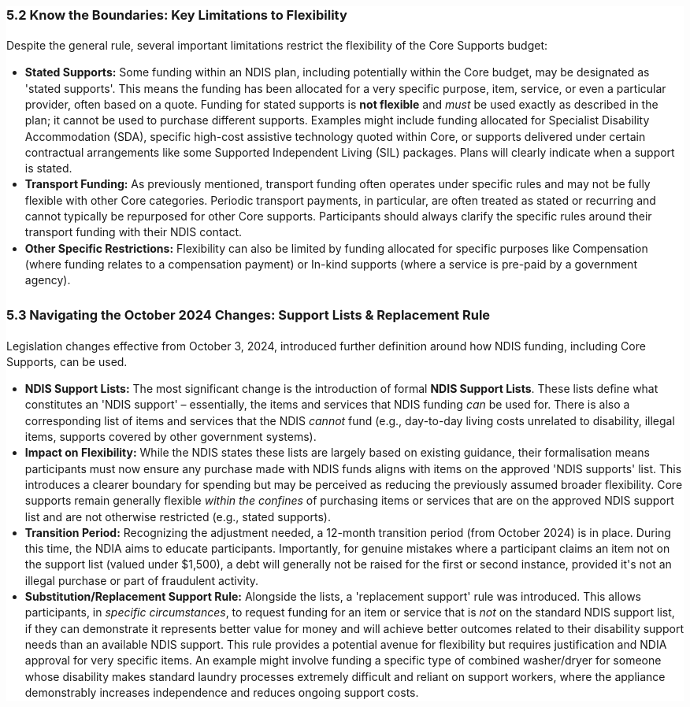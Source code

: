 ### 5.2 Know the Boundaries: Key Limitations to Flexibility

Despite the general rule, several important limitations restrict the flexibility of the Core Supports budget:

- **Stated Supports:** Some funding within an NDIS plan, including potentially within the Core budget, may be designated as 'stated supports'. This means the funding has been allocated for a very specific purpose, item, service, or even a particular provider, often based on a quote. Funding for stated supports is **not flexible** and *must* be used exactly as described in the plan; it cannot be used to purchase different supports. Examples might include funding allocated for Specialist Disability Accommodation (SDA), specific high-cost assistive technology quoted within Core, or supports delivered under certain contractual arrangements like some Supported Independent Living (SIL) packages. Plans will clearly indicate when a support is stated.
- **Transport Funding:** As previously mentioned, transport funding often operates under specific rules and may not be fully flexible with other Core categories. Periodic transport payments, in particular, are often treated as stated or recurring and cannot typically be repurposed for other Core supports. Participants should always clarify the specific rules around their transport funding with their NDIS contact.
- **Other Specific Restrictions:** Flexibility can also be limited by funding allocated for specific purposes like Compensation (where funding relates to a compensation payment) or In-kind supports (where a service is pre-paid by a government agency).

### 5.3 Navigating the October 2024 Changes: Support Lists & Replacement Rule

Legislation changes effective from October 3, 2024, introduced further definition around how NDIS funding, including Core Supports, can be used.

- **NDIS Support Lists:** The most significant change is the introduction of formal **NDIS Support Lists**. These lists define what constitutes an 'NDIS support' – essentially, the items and services that NDIS funding *can* be used for. There is also a corresponding list of items and services that the NDIS *cannot* fund (e.g., day-to-day living costs unrelated to disability, illegal items, supports covered by other government systems).
- **Impact on Flexibility:** While the NDIS states these lists are largely based on existing guidance, their formalisation means participants must now ensure any purchase made with NDIS funds aligns with items on the approved 'NDIS supports' list. This introduces a clearer boundary for spending but may be perceived as reducing the previously assumed broader flexibility. Core supports remain generally flexible *within the confines* of purchasing items or services that are on the approved NDIS support list and are not otherwise restricted (e.g., stated supports).
- **Transition Period:** Recognizing the adjustment needed, a 12-month transition period (from October 2024) is in place. During this time, the NDIA aims to educate participants. Importantly, for genuine mistakes where a participant claims an item not on the support list (valued under $1,500), a debt will generally not be raised for the first or second instance, provided it's not an illegal purchase or part of fraudulent activity.
- **Substitution/Replacement Support Rule:** Alongside the lists, a 'replacement support' rule was introduced. This allows participants, in *specific circumstances*, to request funding for an item or service that is *not* on the standard NDIS support list, if they can demonstrate it represents better value for money and will achieve better outcomes related to their disability support needs than an available NDIS support. This rule provides a potential avenue for flexibility but requires justification and NDIA approval for very specific items. An example might involve funding a specific type of combined washer/dryer for someone whose disability makes standard laundry processes extremely difficult and reliant on support workers, where the appliance demonstrably increases independence and reduces ongoing support costs.
